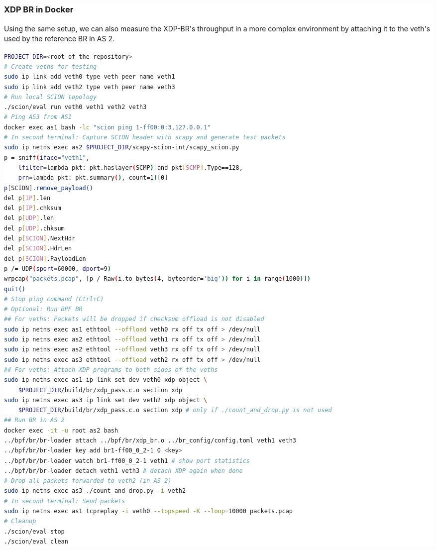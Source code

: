 ### XDP BR in Docker
Using the same setup, we can also measure the XDP-BR's throughput in a more complex environment by
attaching it to the veth's used by the reference BR in AS 2.

```bash
PROJECT_DIR=<root of the repository>
# Create veths for testing
sudo ip link add veth0 type veth peer name veth1
sudo ip link add veth2 type veth peer name veth3
# Run local SCION topology
./scion/eval run veth0 veth1 veth2 veth3
# Ping AS3 from AS1
docker exec as1 bash -lc "scion ping 1-ff00:0:3,127.0.0.1"
# In second terminal: Capture SCION header with scapy and generate test packets
sudo ip netns exec as2 $PROJECT_DIR/scapy-scion-int/scapy_scion.py
p = sniff(iface="veth1",
    lfilter=lambda pkt: pkt.haslayer(SCMP) and pkt[SCMP].Type==128,
    prn=lambda pkt: pkt.summary(), count=1)[0]
p[SCION].remove_payload()
del p[IP].len
del p[IP].chksum
del p[UDP].len
del p[UDP].chksum
del p[SCION].NextHdr
del p[SCION].HdrLen
del p[SCION].PayloadLen
p /= UDP(sport=60000, dport=9)
wrpcap("packets.pcap", [p / Raw(i.to_bytes(4, byteorder='big')) for i in range(1000)])
quit()
# Stop ping command (Ctrl+C)
# Optional: Run BPF BR
## For veths: Packets will be dropped if checksum offload is not disabled
sudo ip netns exec as1 ethtool --offload veth0 rx off tx off > /dev/null
sudo ip netns exec as2 ethtool --offload veth1 rx off tx off > /dev/null
sudo ip netns exec as2 ethtool --offload veth3 rx off tx off > /dev/null
sudo ip netns exec as3 ethtool --offload veth2 rx off tx off > /dev/null
## For veths: Attach XDP programs to both sides of the veths
sudo ip netns exec as1 ip link set dev veth0 xdp object \
    $PROJECT_DIR/build/br/xdp_pass.c.o section xdp
sudo ip netns exec as3 ip link set dev veth2 xdp object \
    $PROJECT_DIR/build/br/xdp_pass.c.o section xdp # only if ./count_and_drop.py is not used
## Run BR in AS 2
docker exec -it -u root as2 bash
../bpf/br/br-loader attach ../bpf/br/xdp_br.o ../br_config/config.toml veth1 veth3
../bpf/br/br-loader key add br1-ff00_0_2-1 0 <key>
../bpf/br/br-loader watch br1-ff00_0_2-1 veth1 # show port statistics
../bpf/br/br-loader detach veth1 veth3 # detach XDP again when done
# Drop all packets forwarded to veth2 (in AS 2)
sudo ip netns exec as3 ./count_and_drop.py -i veth2
# In second terminal: Send packets
sudo ip netns exec as1 tcpreplay -i veth0 --topspeed -K --loop=10000 packets.pcap
# Cleanup
./scion/eval stop
./scion/eval clean
```
